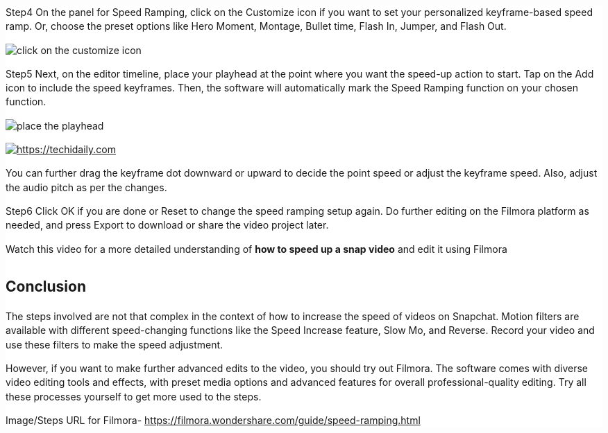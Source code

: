 Step4 On the panel for Speed Ramping, click on the Customize icon if you want to set your personalized keyframe-based speed ramp. Or, choose the preset options like Hero Moment, Montage, Bullet time, Flash In, Jumper, and Flash Out.

![click on the customize icon](https://images.wondershare.com/filmora/article-images/2023/01/beginners-guide-to-changing-speed-up-in-videos-on-snapchat-7.jpg)

Step5 Next, on the editor timeline, place your playhead at the point where you want the speed-up action to start. Tap on the Add icon to include the speed keyframes. Then, the software will automatically mark the Speed Ramping function on your chosen function.

![place the playhead](https://images.wondershare.com/filmora/article-images/2023/01/beginners-guide-to-changing-speed-up-in-videos-on-snapchat-8.jpg)


<a href="https://aligracehair.sjv.io/c/5597632/1934142/19272" target="_top" id="1934142">
  <img src="//a.impactradius-go.com/display-ad/19272-1934142" border="0" alt="https://techidaily.com" width="728" height="90"/>
</a>
<img height="0" width="0" src="https://aligracehair.sjv.io/i/5597632/1934142/19272" style="position:absolute;visibility:hidden;" border="0" />

You can further drag the keyframe dot downward or upward to decide the point speed or adjust the keyframe speed. Also, adjust the audio pitch as per the changes.

Step6 Click OK if you are done or Reset to change the speed ramping setup again. Do further editing on the Filmora platform as needed, and press Export to download or share the video project later.

Watch this video for a more detailed understanding of **how to speed up a snap video** and edit it using Filmora

## Conclusion

The steps involved are not that complex in the context of how to increase the speed of videos on Snapchat. Motion filters are available with different speed-changing functions like the Speed Increase feature, Slow Mo, and Reverse. Record your video and use these filters to make the speed adjustment.

However, if you want to make further advanced edits to the video, you should try out Filmora. The software comes with diverse video editing tools and effects, with preset media options and advanced features for overall professional-quality editing. Try all these processes yourself to get more used to the steps.

Image/Steps URL for Filmora- <https://filmora.wondershare.com/guide/speed-ramping.html>

<ins class="adsbygoogle"
     style="display:block"
     data-ad-format="autorelaxed"
     data-ad-client="ca-pub-7571918770474297"
     data-ad-slot="1223367746"></ins>

<ins class="adsbygoogle"
     style="display:block"
     data-ad-format="autorelaxed"
     data-ad-client="ca-pub-7571918770474297"
     data-ad-slot="1223367746"></ins>


